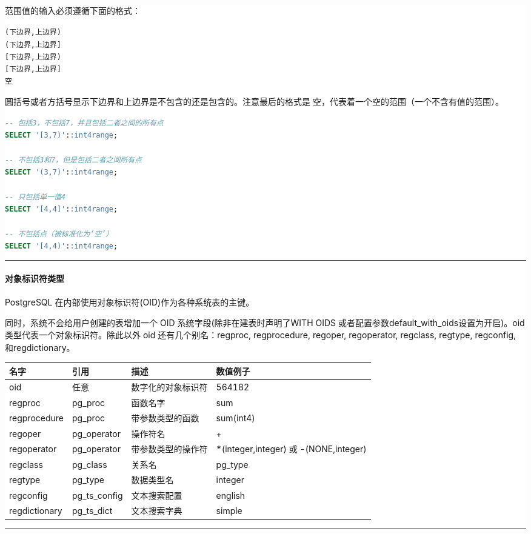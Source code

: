 范围值的输入必须遵循下面的格式：

```sql
(下边界,上边界)
(下边界,上边界]
[下边界,上边界)
[下边界,上边界]
空
```

圆括号或者方括号显示下边界和上边界是不包含的还是包含的。注意最后的格式是 空，代表着一个空的范围（一个不含有值的范围）。

```sql
-- 包括3，不包括7，并且包括二者之间的所有点
SELECT '[3,7)'::int4range;

-- 不包括3和7，但是包括二者之间所有点
SELECT '(3,7)'::int4range;

-- 只包括单一值4
SELECT '[4,4]'::int4range;

-- 不包括点（被标准化为‘空’）
SELECT '[4,4)'::int4range;
```

------

#### 对象标识符类型

PostgreSQL 在内部使用对象标识符(OID)作为各种系统表的主键。

同时，系统不会给用户创建的表增加一个 OID 系统字段(除非在建表时声明了WITH OIDS 或者配置参数default_with_oids设置为开启)。oid 类型代表一个对象标识符。除此以外 oid 还有几个别名：regproc, regprocedure, regoper, regoperator, regclass, regtype, regconfig, 和regdictionary。

| 名字          | 引用         | 描述               | 数值例子                              |
| :------------ | :----------- | :----------------- | :------------------------------------ |
| oid           | 任意         | 数字化的对象标识符 | 564182                                |
| regproc       | pg_proc      | 函数名字           | sum                                   |
| regprocedure  | pg_proc      | 带参数类型的函数   | sum(int4)                             |
| regoper       | pg_operator  | 操作符名           | +                                     |
| regoperator   | pg_operator  | 带参数类型的操作符 | *(integer,integer) 或 -(NONE,integer) |
| regclass      | pg_class     | 关系名             | pg_type                               |
| regtype       | pg_type      | 数据类型名         | integer                               |
| regconfig     | pg_ts_config | 文本搜索配置       | english                               |
| regdictionary | pg_ts_dict   | 文本搜索字典       | simple                                |

------
